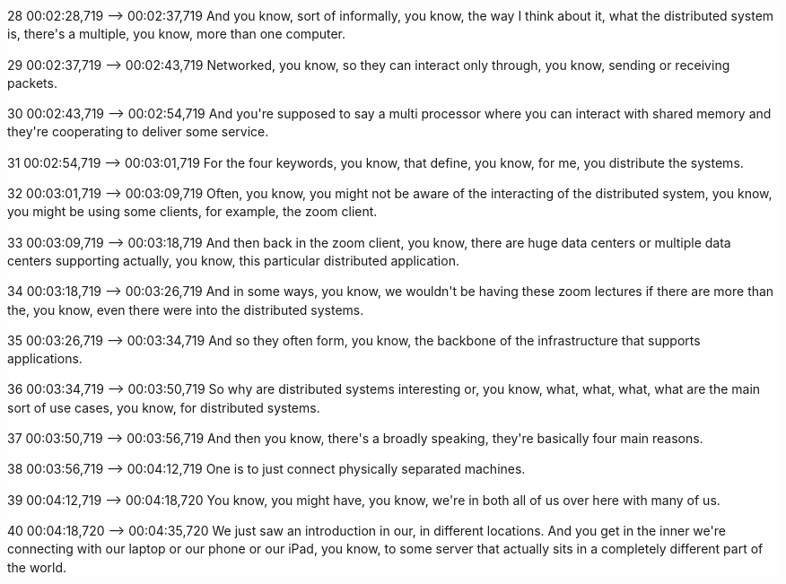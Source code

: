 28
00:02:28,719 --> 00:02:37,719
And you know, sort of informally, you know, the way I think about it, what the distributed system is, there's a multiple, you know, more than one computer.

29
00:02:37,719 --> 00:02:43,719
Networked, you know, so they can interact only through, you know, sending or receiving packets.

30
00:02:43,719 --> 00:02:54,719
And you're supposed to say a multi processor where you can interact with shared memory and they're cooperating to deliver some service.

31
00:02:54,719 --> 00:03:01,719
For the four keywords, you know, that define, you know, for me, you distribute the systems.

32
00:03:01,719 --> 00:03:09,719
Often, you know, you might not be aware of the interacting of the distributed system, you know, you might be using some clients, for example, the zoom client.

33
00:03:09,719 --> 00:03:18,719
And then back in the zoom client, you know, there are huge data centers or multiple data centers supporting actually, you know, this particular distributed application.

34
00:03:18,719 --> 00:03:26,719
And in some ways, you know, we wouldn't be having these zoom lectures if there are more than the, you know, even there were into the distributed systems.

35
00:03:26,719 --> 00:03:34,719
And so they often form, you know, the backbone of the infrastructure that supports applications.

36
00:03:34,719 --> 00:03:50,719
So why are distributed systems interesting or, you know, what, what, what, what are the main sort of use cases, you know, for distributed systems.

37
00:03:50,719 --> 00:03:56,719
And then you know, there's a broadly speaking, they're basically four main reasons.

38
00:03:56,719 --> 00:04:12,719
One is to just connect physically separated machines.

39
00:04:12,719 --> 00:04:18,720
You know, you might have, you know, we're in both all of us over here with many of us.

40
00:04:18,720 --> 00:04:35,720
We just saw an introduction in our, in different locations. And you get in the inner we're connecting with our laptop or our phone or our iPad, you know, to some server that actually sits in a completely different part of the world.
